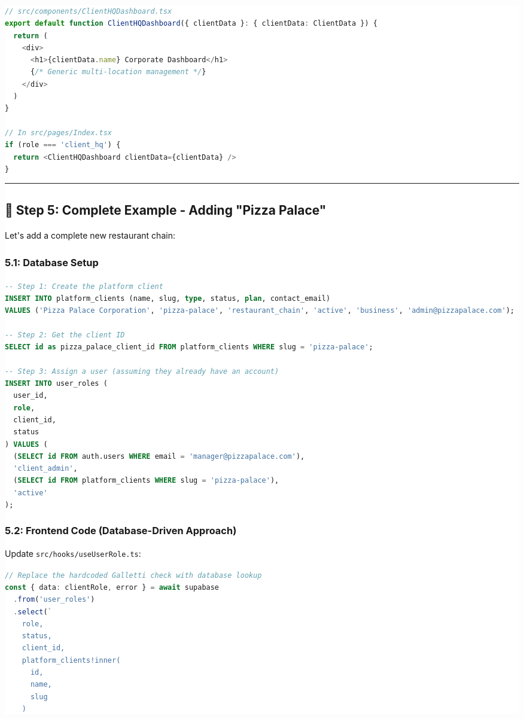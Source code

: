 ```typescript
// src/components/ClientHQDashboard.tsx
export default function ClientHQDashboard({ clientData }: { clientData: ClientData }) {
  return (
    <div>
      <h1>{clientData.name} Corporate Dashboard</h1>
      {/* Generic multi-location management */}
    </div>
  )
}

// In src/pages/Index.tsx
if (role === 'client_hq') {
  return <ClientHQDashboard clientData={clientData} />
}
```

---

## 🔧 **Step 5: Complete Example - Adding "Pizza Palace"**

Let's add a complete new restaurant chain:

### **5.1: Database Setup**

```sql
-- Step 1: Create the platform client
INSERT INTO platform_clients (name, slug, type, status, plan, contact_email)
VALUES ('Pizza Palace Corporation', 'pizza-palace', 'restaurant_chain', 'active', 'business', 'admin@pizzapalace.com');

-- Step 2: Get the client ID
SELECT id as pizza_palace_client_id FROM platform_clients WHERE slug = 'pizza-palace';

-- Step 3: Assign a user (assuming they already have an account)
INSERT INTO user_roles (
  user_id,
  role,
  client_id,
  status
) VALUES (
  (SELECT id FROM auth.users WHERE email = 'manager@pizzapalace.com'),
  'client_admin',
  (SELECT id FROM platform_clients WHERE slug = 'pizza-palace'),
  'active'
);
```

### **5.2: Frontend Code (Database-Driven Approach)**

Update `src/hooks/useUserRole.ts`:

```typescript
// Replace the hardcoded Galletti check with database lookup
const { data: clientRole, error } = await supabase
  .from('user_roles')
  .select(`
    role,
    status,
    client_id,
    platform_clients!inner(
      id,
      name,
      slug
    )
```